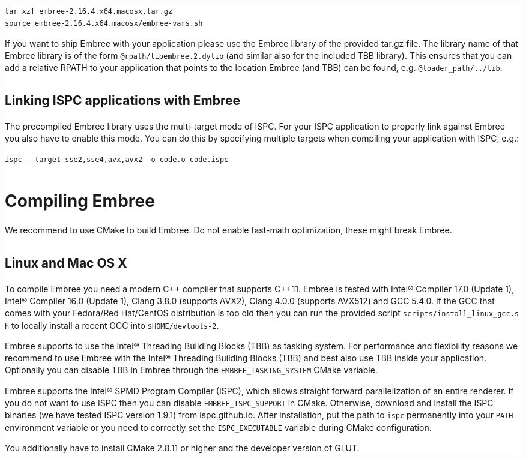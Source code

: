     tar xzf embree-2.16.4.x64.macosx.tar.gz
    source embree-2.16.4.x64.macosx/embree-vars.sh

If you want to ship Embree with your application please use the Embree
library of the provided tar.gz file. The library name of that Embree
library is of the form `@rpath/libembree.2.dylib`
(and similar also for the included TBB library). This ensures that you
can add a relative RPATH to your application that points to the location
Embree (and TBB) can be found, e.g. `@loader_path/../lib`.

Linking ISPC applications with Embree
-------------------------------------

The precompiled Embree library uses the multi-target mode of ISPC. For
your ISPC application to properly link against Embree you also have to
enable this mode. You can do this by specifying multiple targets when
compiling your application with ISPC, e.g.:

    ispc --target sse2,sse4,avx,avx2 -o code.o code.ispc

Compiling Embree
================

We recommend to use CMake to build Embree. Do not enable fast-math
optimization, these might break Embree.

Linux and Mac OS X
-------------------

To compile Embree you need a modern C++ compiler that supports C++11.
Embree is tested with Intel® Compiler 17.0 (Update 1), Intel®
Compiler 16.0 (Update 1), Clang 3.8.0 (supports AVX2), Clang 4.0.0
(supports AVX512) and GCC
5.4.0. If the GCC that comes with your Fedora/Red Hat/CentOS
distribution is too old then you can run the provided script
`scripts/install_linux_gcc.sh` to locally install a recent GCC into
`$HOME/devtools-2`.

Embree supports to use the Intel® Threading Building Blocks (TBB) as
tasking system. For performance and flexibility reasons we recommend
to use Embree with the Intel® Threading Building Blocks (TBB) and best
also use TBB inside your application. Optionally you can disable TBB
in Embree through the `EMBREE_TASKING_SYSTEM` CMake variable.

Embree supports the Intel® SPMD Program Compiler (ISPC), which allows
straight forward parallelization of an entire renderer. If you do not
want to use ISPC then you can disable `EMBREE_ISPC_SUPPORT` in
CMake. Otherwise, download and install the ISPC binaries (we have
tested ISPC version 1.9.1) from
[ispc.github.io](https://ispc.github.io/downloads.html). After
installation, put the path to `ispc` permanently into your `PATH`
environment variable or you need to correctly set the
`ISPC_EXECUTABLE` variable during CMake configuration.

You additionally have to install CMake 2.8.11 or higher and the developer
version of GLUT.
